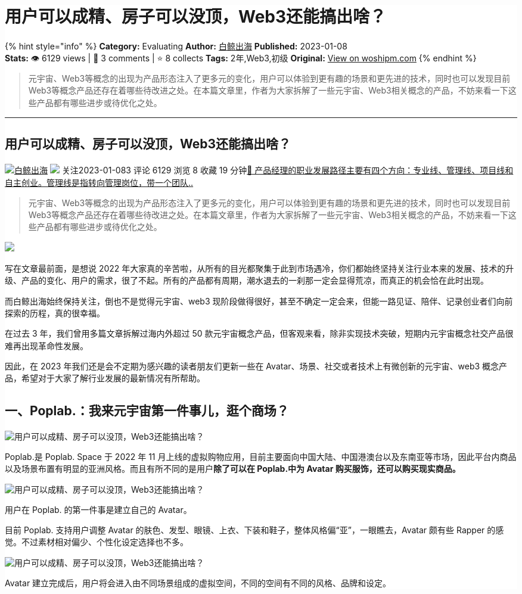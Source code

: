 # 用户可以成精、房子可以没顶，Web3还能搞出啥？
{% hint style="info" %}
**Category:** Evaluating
**Author:** [白鲸出海](https://www.woshipm.com/u/1300269)
**Published:** 2023-01-08  
**Stats:** 👁️ 6129 views | 💬 3 comments | ⭐ 8 collects
**Tags:** 2年,Web3,初级
**Original:** [View on woshipm.com](https://www.woshipm.com/evaluating/5725309.html)
{% endhint %}
> 元宇宙、Web3等概念的出现为产品形态注入了更多元的变化，用户可以体验到更有趣的场景和更先进的技术，同时也可以发现目前Web3等概念产品还存在着哪些待改进之处。在本篇文章里，作者为大家拆解了一些元宇宙、Web3相关概念的产品，不妨来看一下这些产品都有哪些进步或待优化之处。

---

## 用户可以成精、房子可以没顶，Web3还能搞出啥？

[![](https://image.woshipm.com/wp-files/2021/07/GbFk0gLTQARQu7cu5f9T.jpg!/both/72x72)](https://www.woshipm.com/u/1300269)[白鲸出海](https://www.woshipm.com/u/1300269) ![](https://static.woshipm.com/tag/1122_1@2x.png) 关注2023-01-083 评论 6129 浏览 8 收藏 19 分钟[🔗 产品经理的职业发展路径主要有四个方向：专业线、管理线、项目线和自主创业。管理线是指转向管理岗位，带一个团队..](https://ke.qidianla.com/courses/90pm)

> 元宇宙、Web3等概念的出现为产品形态注入了更多元的变化，用户可以体验到更有趣的场景和更先进的技术，同时也可以发现目前Web3等概念产品还存在着哪些待改进之处。在本篇文章里，作者为大家拆解了一些元宇宙、Web3相关概念的产品，不妨来看一下这些产品都有哪些进步或待优化之处。

![](https://image.woshipm.com/wp-files/2023/01/FkbibHi9K5mnkCA9xJZF.jpg)

写在文章最前面，是想说 2022 年大家真的辛苦啦，从所有的目光都聚集于此到市场遇冷，你们都始终坚持关注行业本来的发展、技术的升级、产品的变化、用户的需求，很了不起。所有的产品都有周期，潮水退去的一刹那一定会显得荒凉，而真正的机会恰在此时出现。

而白鲸出海始终保持关注，倒也不是觉得元宇宙、web3 现阶段做得很好，甚至不确定一定会来，但能一路见证、陪伴、记录创业者们向前探索的历程，真的很幸福。

在过去 3 年，我们曾用多篇文章拆解过海内外超过 50 款元宇宙概念产品，但客观来看，除非实现技术突破，短期内元宇宙概念社交产品很难再出现革命性发展。

因此，在 2023 年我们还是会不定期为感兴趣的读者朋友们更新一些在 Avatar、场景、社交或者技术上有微创新的元宇宙、web3 概念产品，希望对于大家了解行业发展的最新情况有所帮助。

## 一、Poplab.：我来元宇宙第一件事儿，逛个商场？

![用户可以成精、房子可以没顶，Web3还能搞出啥？](https://image.woshipm.com/wp-files/2023/01/weAhSHH2KLNnw0XmW567.png)

Poplab.是 Poplab. Space 于 2022 年 11 月上线的虚拟购物应用，目前主要面向中国大陆、中国港澳台以及东南亚等市场，因此平台内商品以及场景布置有明显的亚洲风格。而且有所不同的是用户**除了可以在 Poplab.中为 Avatar 购买服饰，还可以购买现实商品。**

![用户可以成精、房子可以没顶，Web3还能搞出啥？](https://image.woshipm.com/wp-files/2023/01/2cp5DSJqCRNfu3IXQG8K.jpeg)

用户在 Poplab. 的第一件事是建立自己的 Avatar。

目前 Poplab. 支持用户调整 Avatar 的肤色、发型、眼镜、上衣、下装和鞋子，整体风格偏“亚”，一眼瞧去，Avatar 颇有些 Rapper 的感觉。不过素材相对偏少、个性化设定选择也不多。

![用户可以成精、房子可以没顶，Web3还能搞出啥？](https://image.woshipm.com/wp-files/2023/01/MJ8jNI2ucnFAeCZCBpig.jpeg)

Avatar 建立完成后，用户将会进入由不同场景组成的虚拟空间，不同的空间有不同的风格、品牌和设定。
